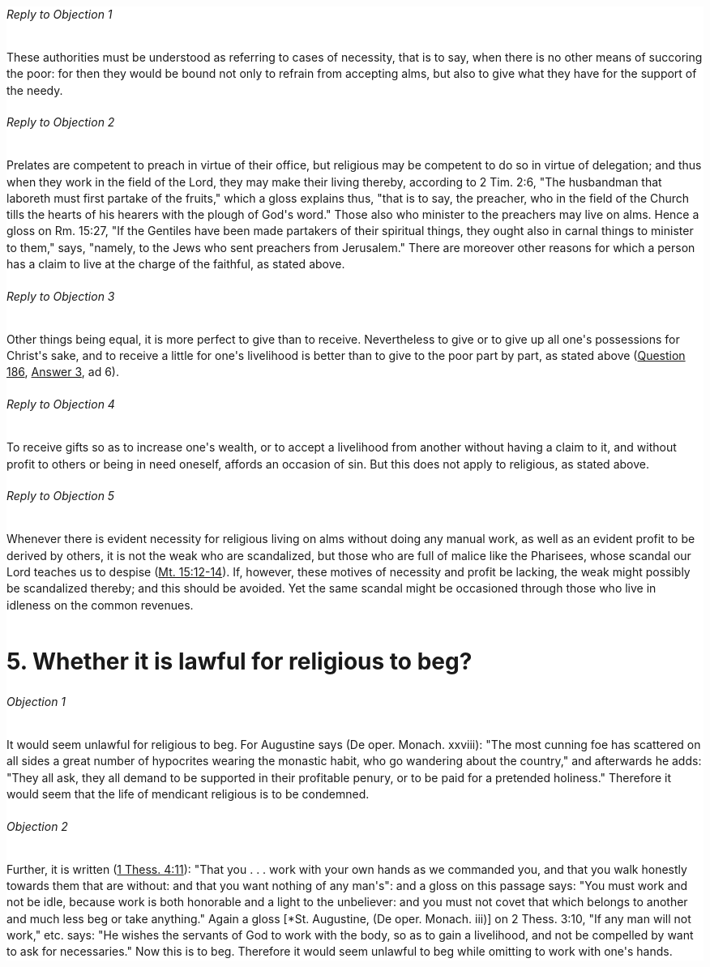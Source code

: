 ###### Reply to Objection 1
These authorities must be understood as referring to cases of necessity, that is to say, when there is no other means of succoring the poor: for then they would be bound not only to refrain from accepting alms, but also to give what they have for the support of the needy.  

###### Reply to Objection 2
Prelates are competent to preach in virtue of their office, but religious may be competent to do so in virtue of delegation; and thus when they work in the field of the Lord, they may make their living thereby, according to 2 Tim. 2:6, "The husbandman that laboreth must first partake of the fruits," which a gloss explains thus, "that is to say, the preacher, who in the field of the Church tills the hearts of his hearers with the plough of God's word." Those also who minister to the preachers may live on alms. Hence a gloss on Rm. 15:27, "If the Gentiles have been made partakers of their spiritual things, they ought also in carnal things to minister to them," says, "namely, to the Jews who sent preachers from Jerusalem." There are moreover other reasons for which a person has a claim to live at the charge of the faithful, as stated above.  

###### Reply to Objection 3
Other things being equal, it is more perfect to give than to receive. Nevertheless to give or to give up all one's possessions for Christ's sake, and to receive a little for one's livelihood is better than to give to the poor part by part, as stated above ([Question 186](186.%20Those%20Things%20in%20Which%20the%20Religious%20State%20Properly%20Consists.md), [Answer 3](186.%20Those%20Things%20in%20Which%20the%20Religious%20State%20Properly%20Consists.md#3.%20Whether%20poverty%20is%20required%20for%20religious%20perfection?%20), ad 6).

###### Reply to Objection 4
To receive gifts so as to increase one's wealth, or to accept a livelihood from another without having a claim to it, and without profit to others or being in need oneself, affords an occasion of sin. But this does not apply to religious, as stated above.  

###### Reply to Objection 5
Whenever there is evident necessity for religious living on alms without doing any manual work, as well as an evident profit to be derived by others, it is not the weak who are scandalized, but those who are full of malice like the Pharisees, whose scandal our Lord teaches us to despise ([Mt. 15:12-14](http://bible.gospelcom.net/bible?Mt++15:12-14)). If, however, these motives of necessity and profit be lacking, the weak might possibly be scandalized thereby; and this should be avoided. Yet the same scandal might be occasioned through those who live in idleness on the common revenues.  




# 5. Whether it is lawful for religious to beg? 

###### Objection 1
It would seem unlawful for religious to beg. For Augustine says (De oper. Monach. xxviii): "The most cunning foe has scattered on all sides a great number of hypocrites wearing the monastic habit, who go wandering about the country," and afterwards he adds: "They all ask, they all demand to be supported in their profitable penury, or to be paid for a pretended holiness." Therefore it would seem that the life of mendicant religious is to be condemned.  

###### Objection 2
Further, it is written ([1 Thess. 4:11](http://bible.gospelcom.net/bible?1+Thess++4:11)): "That you . . . work with your own hands as we commanded you, and that you walk honestly towards them that are without: and that you want nothing of any man's": and a gloss on this passage says: "You must work and not be idle, because work is both honorable and a light to the unbeliever: and you must not covet that which belongs to another and much less beg or take anything." Again a gloss \[\*St. Augustine, (De oper. Monach. iii)\] on 2 Thess. 3:10, "If any man will not work," etc. says: "He wishes the servants of God to work with the body, so as to gain a livelihood, and not be compelled by want to ask for necessaries." Now this is to beg. Therefore it would seem unlawful to beg while omitting to work with one's hands.  
